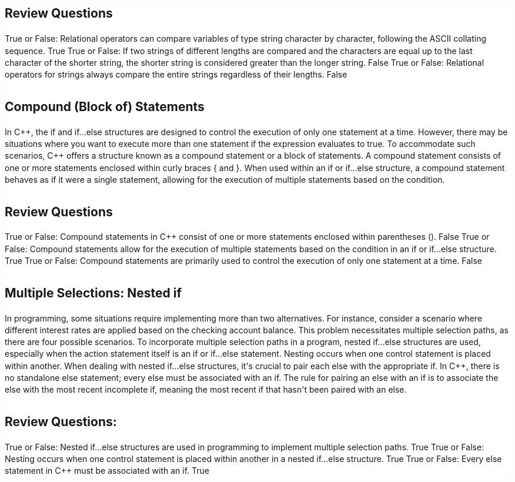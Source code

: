 ## Review Questions

True or False: Relational operators can compare variables of type string character by character, following the ASCII collating sequence.
True
True or False: If two strings of different lengths are compared and the characters are equal up to the last character of the shorter string, the shorter string is considered greater than the longer string.
False
True or False: Relational operators for strings always compare the entire strings regardless of their lengths.
False

## Compound (Block of) Statements
 In C++, the if and if...else structures are designed to control the execution of only one statement at a time. However, there may be situations where you want to execute more than one statement if the expression evaluates to true. To accommodate such scenarios, C++ offers a structure known as a compound statement or a block of statements. A compound statement consists of one or more statements enclosed within curly braces { and }. When used within an if or if...else structure, a compound statement behaves as if it were a single statement, allowing for the execution of multiple statements based on the condition. 

## Review Questions

True or False: Compound statements in C++ consist of one or more statements enclosed within parentheses ().
False
True or False: Compound statements allow for the execution of multiple statements based on the condition in an if or if...else structure.
True
True or False: Compound statements are primarily used to control the execution of only one statement at a time.
False

 ## Multiple Selections: Nested if
 In programming, some situations require implementing more than two alternatives. For instance, consider a scenario where different interest rates are applied based on the checking account balance. This problem necessitates multiple selection paths, as there are four possible scenarios. To incorporate multiple selection paths in a program, nested if...else structures are used, especially when the action statement itself is an if or if...else statement. Nesting occurs when one control statement is placed within another. When dealing with nested if...else structures, it's crucial to pair each else with the appropriate if. In C++, there is no standalone else statement; every else must be associated with an if. The rule for pairing an else with an if is to associate the else with the most recent incomplete if, meaning the most recent if that hasn't been paired with an else. 

## Review Questions:
True or False: Nested if...else structures are used in programming to implement multiple selection paths.
True
True or False: Nesting occurs when one control statement is placed within another in a nested if...else structure.
True
True or False: Every else statement in C++ must be associated with an if.
True
